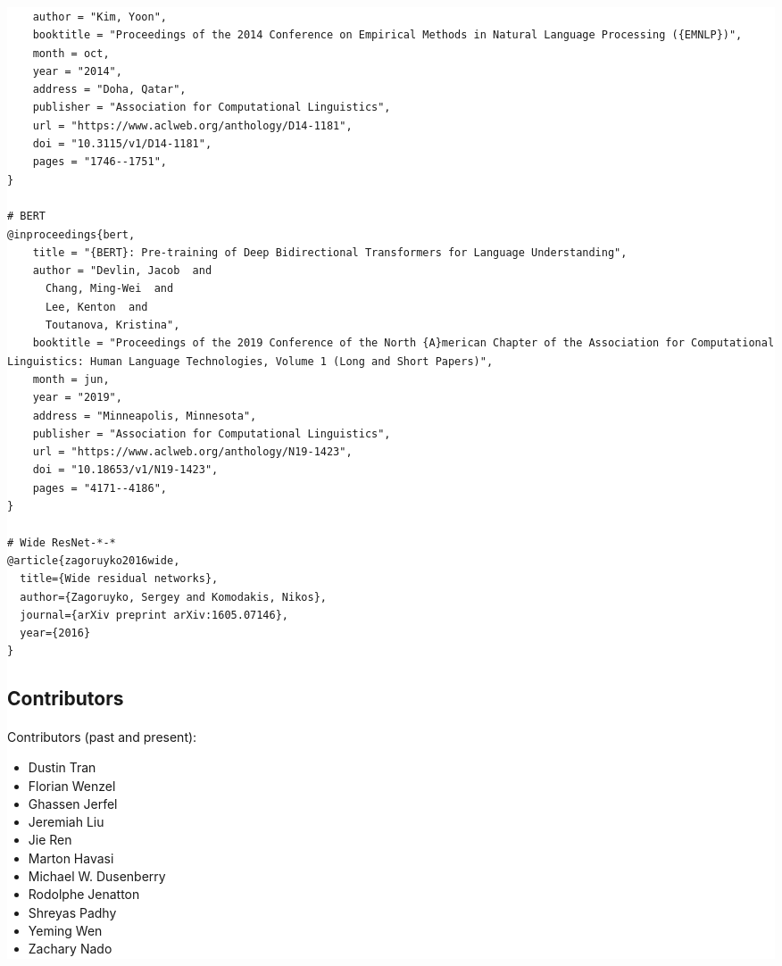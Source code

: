 ```
    author = "Kim, Yoon",
    booktitle = "Proceedings of the 2014 Conference on Empirical Methods in Natural Language Processing ({EMNLP})",
    month = oct,
    year = "2014",
    address = "Doha, Qatar",
    publisher = "Association for Computational Linguistics",
    url = "https://www.aclweb.org/anthology/D14-1181",
    doi = "10.3115/v1/D14-1181",
    pages = "1746--1751",
}

# BERT
@inproceedings{bert,
    title = "{BERT}: Pre-training of Deep Bidirectional Transformers for Language Understanding",
    author = "Devlin, Jacob  and
      Chang, Ming-Wei  and
      Lee, Kenton  and
      Toutanova, Kristina",
    booktitle = "Proceedings of the 2019 Conference of the North {A}merican Chapter of the Association for Computational Linguistics: Human Language Technologies, Volume 1 (Long and Short Papers)",
    month = jun,
    year = "2019",
    address = "Minneapolis, Minnesota",
    publisher = "Association for Computational Linguistics",
    url = "https://www.aclweb.org/anthology/N19-1423",
    doi = "10.18653/v1/N19-1423",
    pages = "4171--4186",
}

# Wide ResNet-*-*
@article{zagoruyko2016wide,
  title={Wide residual networks},
  author={Zagoruyko, Sergey and Komodakis, Nikos},
  journal={arXiv preprint arXiv:1605.07146},
  year={2016}
}
```

## Contributors

Contributors (past and present):

* Dustin Tran
* Florian Wenzel
* Ghassen Jerfel
* Jeremiah Liu
* Jie Ren
* Marton Havasi
* Michael W. Dusenberry
* Rodolphe Jenatton
* Shreyas Padhy
* Yeming Wen
* Zachary Nado
